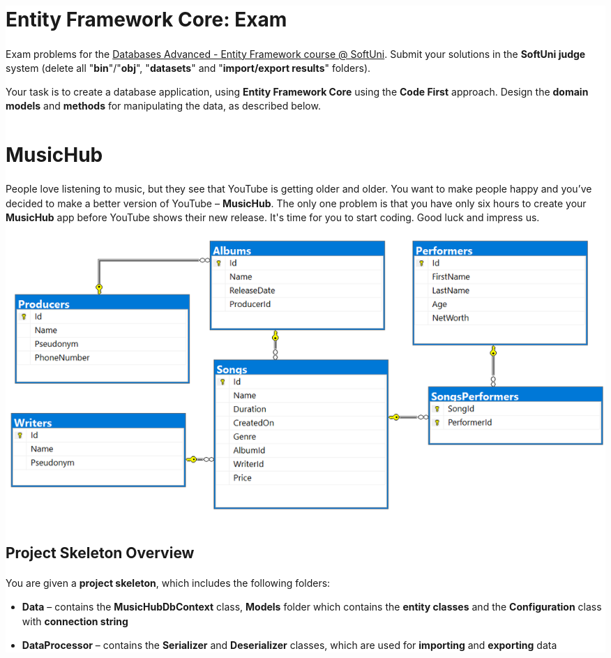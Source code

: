 Entity Framework Core: Exam
===========================

Exam problems for the [Databases Advanced - Entity Framework course \@
SoftUni](https://softuni.bg/courses/entity-framework-core). Submit your
solutions in the **SoftUni judge** system (delete all "**bin**"/"**obj**",
"**datasets**" and "**import/export results**" folders).

Your task is to create a database application, using **Entity Framework Core**
using the **Code First** approach. Design the **domain models** and **methods**
for manipulating the data, as described below.

MusicHub
========

People love listening to music, but they see that YouTube is getting older and
older. You want to make people happy and you’ve decided to make a better version
of YouTube – **MusicHub**. The only one problem is that you have only six hours
to create your **MusicHub** app before YouTube shows their new release. It's
time for you to start coding. Good luck and impress us.

![](media/5485c7e10f46155cf76749e6bb70e6db.png)

Project Skeleton Overview
-------------------------

You are given a **project skeleton**, which includes the following folders:

-   **Data** – contains the **MusicHubDbContext** class, **Models** folder which
    contains the **entity classes** and the **Configuration** class with
    **connection string**

-   **DataProcessor** – contains the **Serializer** and **Deserializer**
    classes, which are used for **importing** and **exporting** data
